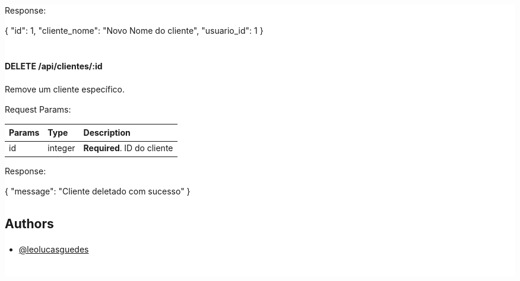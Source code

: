 Response:

{
"id": 1,
"cliente_nome": "Novo Nome do cliente",
"usuario_id": 1
}

#

#### DELETE /api/clientes/:id

Remove um cliente específico.

Request Params:

| Params | Type    | Description                 |
| :----- | :------ | :-------------------------- |
| id     | integer | **Required**. ID do cliente |

Response:

{
"message": "Cliente deletado com sucesso"
}

## Authors

-   [@leolucasguedes](https://www.github.com/leolucasguedes)

<br/>
